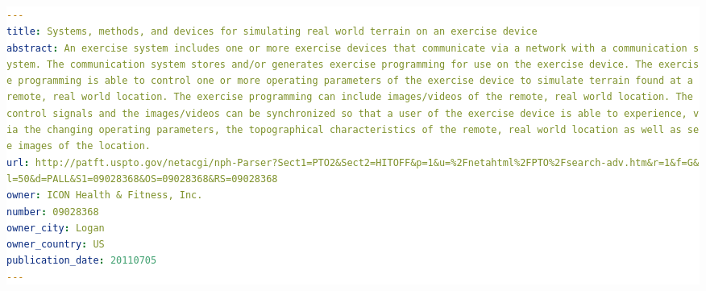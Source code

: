 ```yaml
---
title: Systems, methods, and devices for simulating real world terrain on an exercise device
abstract: An exercise system includes one or more exercise devices that communicate via a network with a communication system. The communication system stores and/or generates exercise programming for use on the exercise device. The exercise programming is able to control one or more operating parameters of the exercise device to simulate terrain found at a remote, real world location. The exercise programming can include images/videos of the remote, real world location. The control signals and the images/videos can be synchronized so that a user of the exercise device is able to experience, via the changing operating parameters, the topographical characteristics of the remote, real world location as well as see images of the location.
url: http://patft.uspto.gov/netacgi/nph-Parser?Sect1=PTO2&Sect2=HITOFF&p=1&u=%2Fnetahtml%2FPTO%2Fsearch-adv.htm&r=1&f=G&l=50&d=PALL&S1=09028368&OS=09028368&RS=09028368
owner: ICON Health & Fitness, Inc.
number: 09028368
owner_city: Logan
owner_country: US
publication_date: 20110705
---
```

